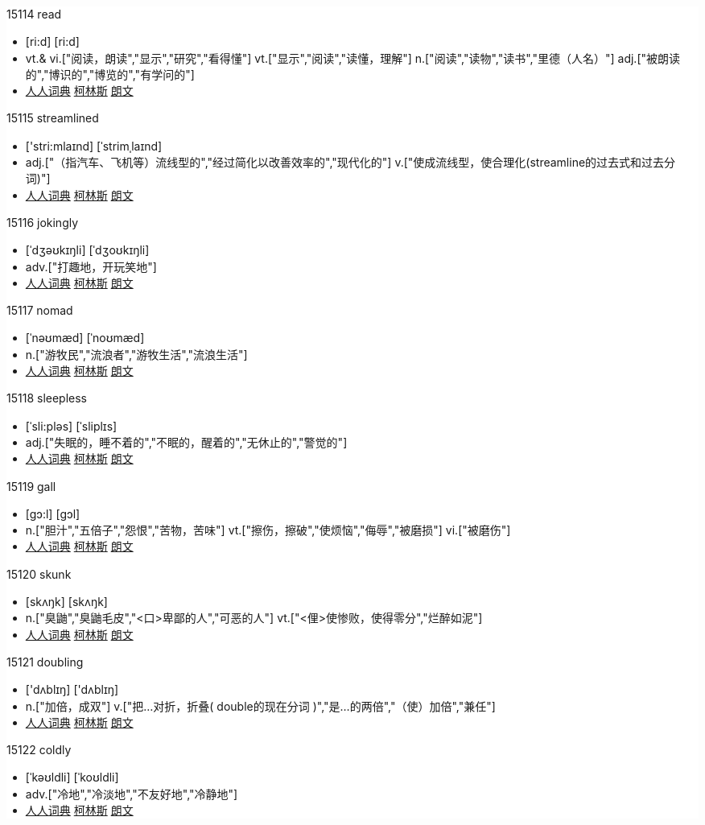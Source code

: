 15114 read 
- [ri:d]  [ri:d] 
- vt.& vi.["阅读，朗读","显示","研究","看得懂"]  vt.["显示","阅读","读懂，理解"]  n.["阅读","读物","读书","里德（人名）"]  adj.["被朗读的","博识的","博览的","有学问的"]   
- [人人词典](https://www.91dict.com/words?w=read) [柯林斯](https://www.collinsdictionary.com/zh/dictionary/english/read) [朗文](https://www.ldoceonline.com/dictionary/read) 

15115 streamlined 
- ['stri:mlaɪnd]  [ˈstrimˌlaɪnd] 
- adj.["（指汽车、飞机等）流线型的","经过简化以改善效率的","现代化的"]  v.["使成流线型，使合理化(streamline的过去式和过去分词)"]   
- [人人词典](https://www.91dict.com/words?w=streamlined) [柯林斯](https://www.collinsdictionary.com/zh/dictionary/english/streamlined) [朗文](https://www.ldoceonline.com/dictionary/streamlined) 

15116 jokingly 
- [ˈdʒəʊkɪŋli]  [ˈdʒoʊkɪŋli] 
- adv.["打趣地，开玩笑地"]   
- [人人词典](https://www.91dict.com/words?w=jokingly) [柯林斯](https://www.collinsdictionary.com/zh/dictionary/english/jokingly) [朗文](https://www.ldoceonline.com/dictionary/jokingly) 

15117 nomad 
- [ˈnəʊmæd]  [ˈnoʊmæd] 
- n.["游牧民","流浪者","游牧生活","流浪生活"]   
- [人人词典](https://www.91dict.com/words?w=nomad) [柯林斯](https://www.collinsdictionary.com/zh/dictionary/english/nomad) [朗文](https://www.ldoceonline.com/dictionary/nomad) 

15118 sleepless 
- [ˈsli:pləs]  [ˈsliplɪs] 
- adj.["失眠的，睡不着的","不眠的，醒着的","无休止的","警觉的"]   
- [人人词典](https://www.91dict.com/words?w=sleepless) [柯林斯](https://www.collinsdictionary.com/zh/dictionary/english/sleepless) [朗文](https://www.ldoceonline.com/dictionary/sleepless) 

15119 gall 
- [gɔ:l]  [ɡɔl] 
- n.["胆汁","五倍子","怨恨","苦物，苦味"]  vt.["擦伤，擦破","使烦恼","侮辱","被磨损"]  vi.["被磨伤"]   
- [人人词典](https://www.91dict.com/words?w=gall) [柯林斯](https://www.collinsdictionary.com/zh/dictionary/english/gall) [朗文](https://www.ldoceonline.com/dictionary/gall) 

15120 skunk 
- [skʌŋk]  [skʌŋk] 
- n.["臭鼬","臭鼬毛皮","<口>卑鄙的人","可恶的人"]  vt.["<俚>使惨败，使得零分","烂醉如泥"]   
- [人人词典](https://www.91dict.com/words?w=skunk) [柯林斯](https://www.collinsdictionary.com/zh/dictionary/english/skunk) [朗文](https://www.ldoceonline.com/dictionary/skunk) 

15121 doubling 
- ['dʌblɪŋ]  ['dʌblɪŋ] 
- n.["加倍，成双"]  v.["把…对折，折叠( double的现在分词 )","是…的两倍","（使）加倍","兼任"]   
- [人人词典](https://www.91dict.com/words?w=doubling) [柯林斯](https://www.collinsdictionary.com/zh/dictionary/english/doubling) [朗文](https://www.ldoceonline.com/dictionary/doubling) 

15122 coldly 
- [ˈkəʊldli]  [ˈkoʊldli] 
- adv.["冷地","冷淡地","不友好地","冷静地"]   
- [人人词典](https://www.91dict.com/words?w=coldly) [柯林斯](https://www.collinsdictionary.com/zh/dictionary/english/coldly) [朗文](https://www.ldoceonline.com/dictionary/coldly) 
